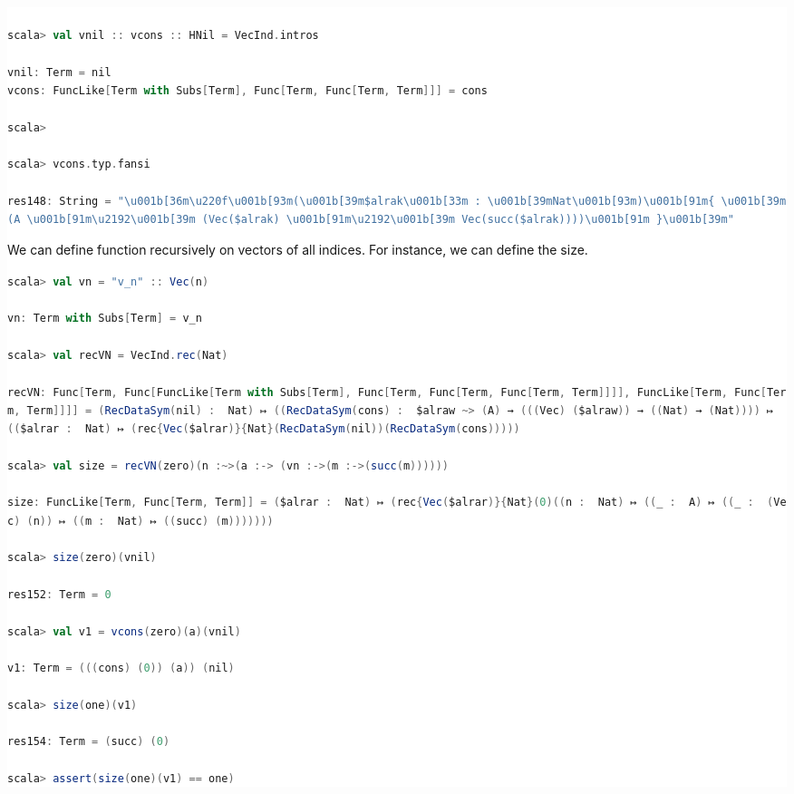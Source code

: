 ```scala

scala> val vnil :: vcons :: HNil = VecInd.intros 

vnil: Term = nil
vcons: FuncLike[Term with Subs[Term], Func[Term, Func[Term, Term]]] = cons

scala>  

scala> vcons.typ.fansi 

res148: String = "\u001b[36m\u220f\u001b[93m(\u001b[39m$alrak\u001b[33m : \u001b[39mNat\u001b[93m)\u001b[91m{ \u001b[39m(A \u001b[91m\u2192\u001b[39m (Vec($alrak) \u001b[91m\u2192\u001b[39m Vec(succ($alrak))))\u001b[91m }\u001b[39m"
```



We can define function recursively on vectors of all indices. For instance, we can define the size.


```scala
scala> val vn = "v_n" :: Vec(n) 

vn: Term with Subs[Term] = v_n

scala> val recVN = VecInd.rec(Nat) 

recVN: Func[Term, Func[FuncLike[Term with Subs[Term], Func[Term, Func[Term, Func[Term, Term]]]], FuncLike[Term, Func[Term, Term]]]] = (RecDataSym(nil) :  Nat) ↦ ((RecDataSym(cons) :  $alraw ~> (A) → (((Vec) ($alraw)) → ((Nat) → (Nat)))) ↦ (($alrar :  Nat) ↦ (rec{Vec($alrar)}{Nat}(RecDataSym(nil))(RecDataSym(cons)))))

scala> val size = recVN(zero)(n :~>(a :-> (vn :->(m :->(succ(m)))))) 

size: FuncLike[Term, Func[Term, Term]] = ($alrar :  Nat) ↦ (rec{Vec($alrar)}{Nat}(0)((n :  Nat) ↦ ((_ :  A) ↦ ((_ :  (Vec) (n)) ↦ ((m :  Nat) ↦ ((succ) (m)))))))

scala> size(zero)(vnil) 

res152: Term = 0

scala> val v1 = vcons(zero)(a)(vnil) 

v1: Term = (((cons) (0)) (a)) (nil)

scala> size(one)(v1) 

res154: Term = (succ) (0)

scala> assert(size(one)(v1) == one)
```


